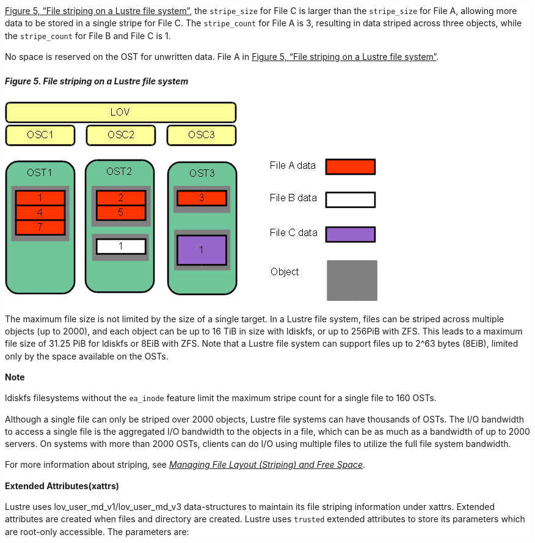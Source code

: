 [Figure 5, “File striping on a Lustre file system”](#figure-5-file-striping-on-a-lustre-file-system), the `stripe_size` for File C is larger than the `stripe_size` for File A, allowing more data to be stored in a single stripe for File C. The `stripe_count` for File A is 3, resulting in data striped across three objects, while the `stripe_count` for File B and File C is 1.

No space is reserved on the OST for unwritten data. File A in [Figure 5, “File striping on a Lustre file system”](#figure-5-file-striping-on-a-lustre-file-system).

##### Figure 5. File striping on a Lustre file system

 ![File striping pattern across three OSTs for three different data files. The file is sparse and missing chunk 6.](figures/File_Striping.png)


The maximum file size is not limited by the size of a single target. In a Lustre file system, files can be striped across multiple objects (up to 2000), and each object can be up to 16 TiB in size with ldiskfs, or up to 256PiB with ZFS. This leads to a maximum file size of 31.25 PiB for ldiskfs or 8EiB with ZFS. Note that a Lustre file system can support files up to 2^63 bytes (8EiB), limited only by the space available on the OSTs.

**Note**

ldiskfs filesystems without the `ea_inode` feature limit the maximum stripe count for a single file to 160 OSTs.

Although a single file can only be striped over 2000 objects, Lustre file systems can have thousands of OSTs. The I/O bandwidth to access a single file is the aggregated I/O bandwidth to the objects in a file, which can be as much as a bandwidth of up to 2000 servers. On systems with more than 2000 OSTs, clients can do I/O using multiple files to utilize the full file system bandwidth.

For more information about striping, see [*Managing File Layout (Striping) and Free Space*](03.08-Managing%20File%20Layout%20(Striping)%20and%20Free%20Space.md).

**Extended Attributes(xattrs)**

Lustre uses lov_user_md_v1/lov_user_md_v3 data-structures to maintain its file striping information under xattrs. Extended attributes are created when files and directory are created. Lustre uses `trusted` extended attributes to store its parameters which are root-only accessible. The parameters are:
